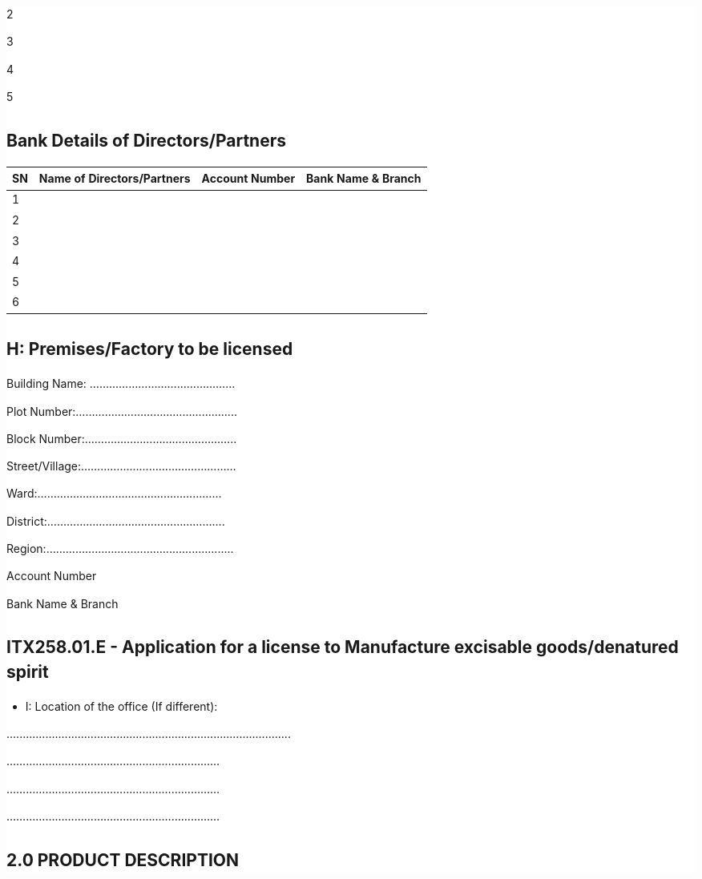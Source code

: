 2

3

4

5

## Bank Details of Directors/Partners

|   SN | Name of Directors/Partners   | Account Number   | Bank Name & Branch   |
|------|------------------------------|------------------|----------------------|
|    1 |                              |                  |                      |
|    2 |                              |                  |                      |
|    3 |                              |                  |                      |
|    4 |                              |                  |                      |
|    5 |                              |                  |                      |
|    6 |                              |                  |                      |

## H: Premises/Factory to be licensed

Building Name: ………………………………………

Plot Number:…………………………………………..

Block Number:………………………………………..

Street/Village:…………………………………………

Ward:…………………………………………………

District:……………………………………………….

Region:………………………………......................

Account Number

Bank Name &amp; Branch

## ITX258.01.E - Application for a license to Manufacture excisable goods/denatured spirit

- I: Location of the office (If different):

........................................................................................

…………………………………………………………

…………………………………………………………

…………………………………………………………

## 2.0 PRODUCT DESCRIPTION
